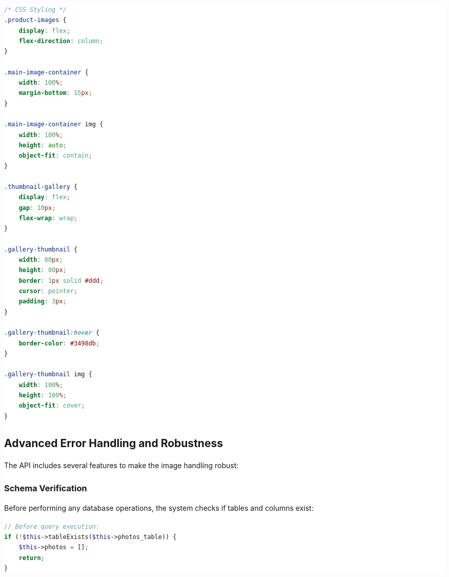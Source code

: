 ```css
/* CSS Styling */
.product-images {
    display: flex;
    flex-direction: column;
}

.main-image-container {
    width: 100%;
    margin-bottom: 15px;
}

.main-image-container img {
    width: 100%;
    height: auto;
    object-fit: contain;
}

.thumbnail-gallery {
    display: flex;
    gap: 10px;
    flex-wrap: wrap;
}

.gallery-thumbnail {
    width: 80px;
    height: 80px;
    border: 1px solid #ddd;
    cursor: pointer;
    padding: 3px;
}

.gallery-thumbnail:hover {
    border-color: #3498db;
}

.gallery-thumbnail img {
    width: 100%;
    height: 100%;
    object-fit: cover;
}
```

## Advanced Error Handling and Robustness

The API includes several features to make the image handling robust:

### Schema Verification
Before performing any database operations, the system checks if tables and columns exist:

```php
// Before query execution:
if (!$this->tableExists($this->photos_table)) {
    $this->photos = [];
    return;
}
```
